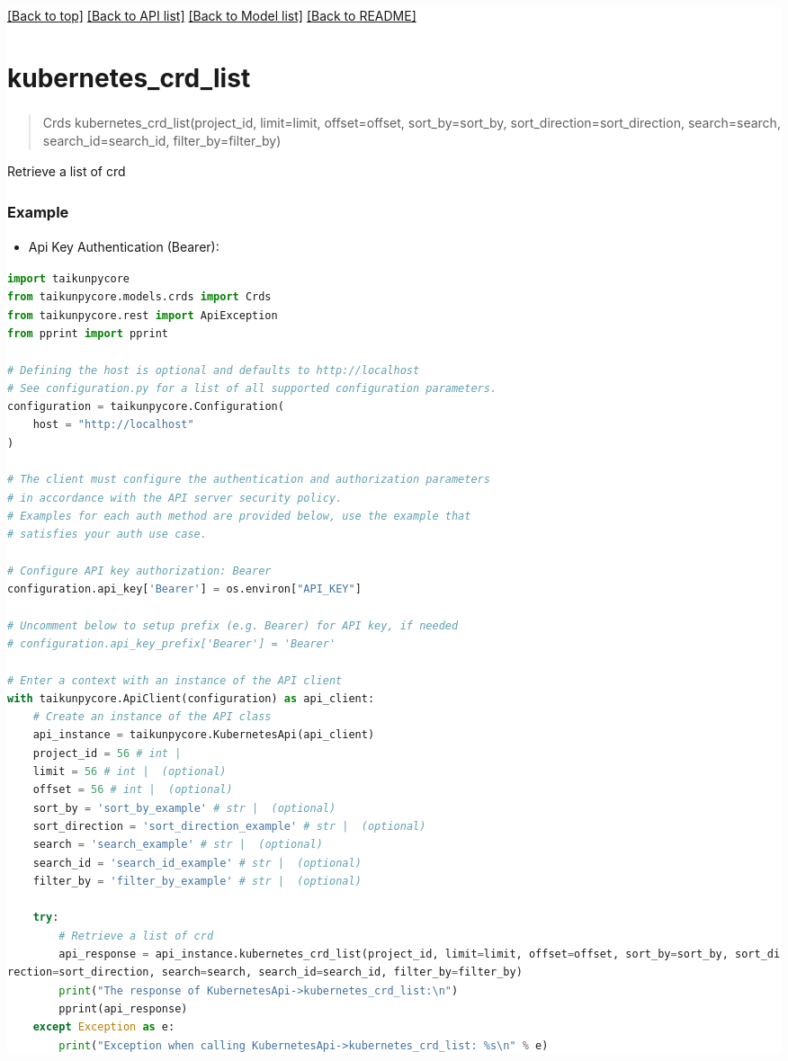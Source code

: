 [[Back to top]](#) [[Back to API list]](../README.md#documentation-for-api-endpoints) [[Back to Model list]](../README.md#documentation-for-models) [[Back to README]](../README.md)

# **kubernetes_crd_list**
> Crds kubernetes_crd_list(project_id, limit=limit, offset=offset, sort_by=sort_by, sort_direction=sort_direction, search=search, search_id=search_id, filter_by=filter_by)

Retrieve a list of crd

### Example

* Api Key Authentication (Bearer):

```python
import taikunpycore
from taikunpycore.models.crds import Crds
from taikunpycore.rest import ApiException
from pprint import pprint

# Defining the host is optional and defaults to http://localhost
# See configuration.py for a list of all supported configuration parameters.
configuration = taikunpycore.Configuration(
    host = "http://localhost"
)

# The client must configure the authentication and authorization parameters
# in accordance with the API server security policy.
# Examples for each auth method are provided below, use the example that
# satisfies your auth use case.

# Configure API key authorization: Bearer
configuration.api_key['Bearer'] = os.environ["API_KEY"]

# Uncomment below to setup prefix (e.g. Bearer) for API key, if needed
# configuration.api_key_prefix['Bearer'] = 'Bearer'

# Enter a context with an instance of the API client
with taikunpycore.ApiClient(configuration) as api_client:
    # Create an instance of the API class
    api_instance = taikunpycore.KubernetesApi(api_client)
    project_id = 56 # int | 
    limit = 56 # int |  (optional)
    offset = 56 # int |  (optional)
    sort_by = 'sort_by_example' # str |  (optional)
    sort_direction = 'sort_direction_example' # str |  (optional)
    search = 'search_example' # str |  (optional)
    search_id = 'search_id_example' # str |  (optional)
    filter_by = 'filter_by_example' # str |  (optional)

    try:
        # Retrieve a list of crd
        api_response = api_instance.kubernetes_crd_list(project_id, limit=limit, offset=offset, sort_by=sort_by, sort_direction=sort_direction, search=search, search_id=search_id, filter_by=filter_by)
        print("The response of KubernetesApi->kubernetes_crd_list:\n")
        pprint(api_response)
    except Exception as e:
        print("Exception when calling KubernetesApi->kubernetes_crd_list: %s\n" % e)
```
